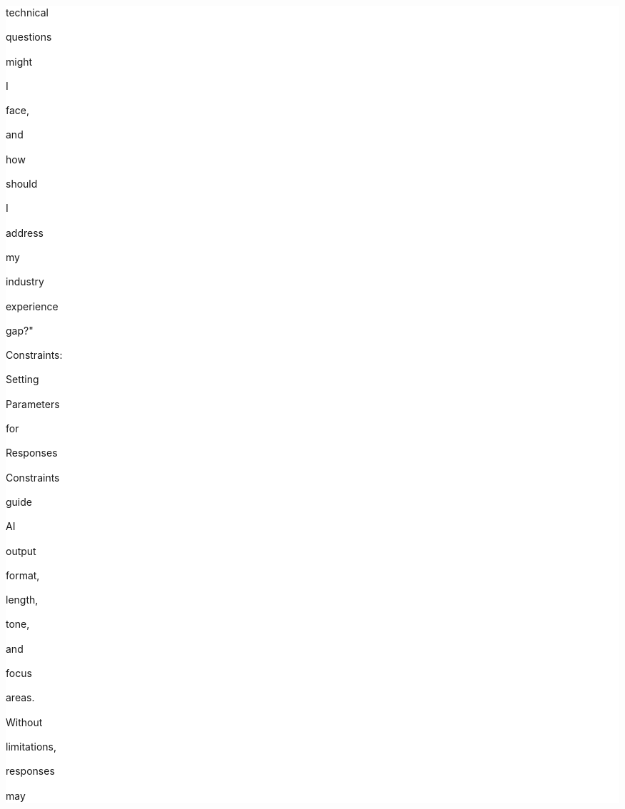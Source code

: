 technical
 
questions
 
might
 
I
 
face,
 
and
 
how
 
should
 
I
 
address
 
my
 
industry
 
experience
 
gap?"
 
Constraints:
 
Setting
 
Parameters
 
for
 
Responses
 
Constraints
 
guide
 
AI
 
output
 
format,
 
length,
 
tone,
 
and
 
focus
 
areas.
 
Without
 
limitations,
 
responses
 
may
 